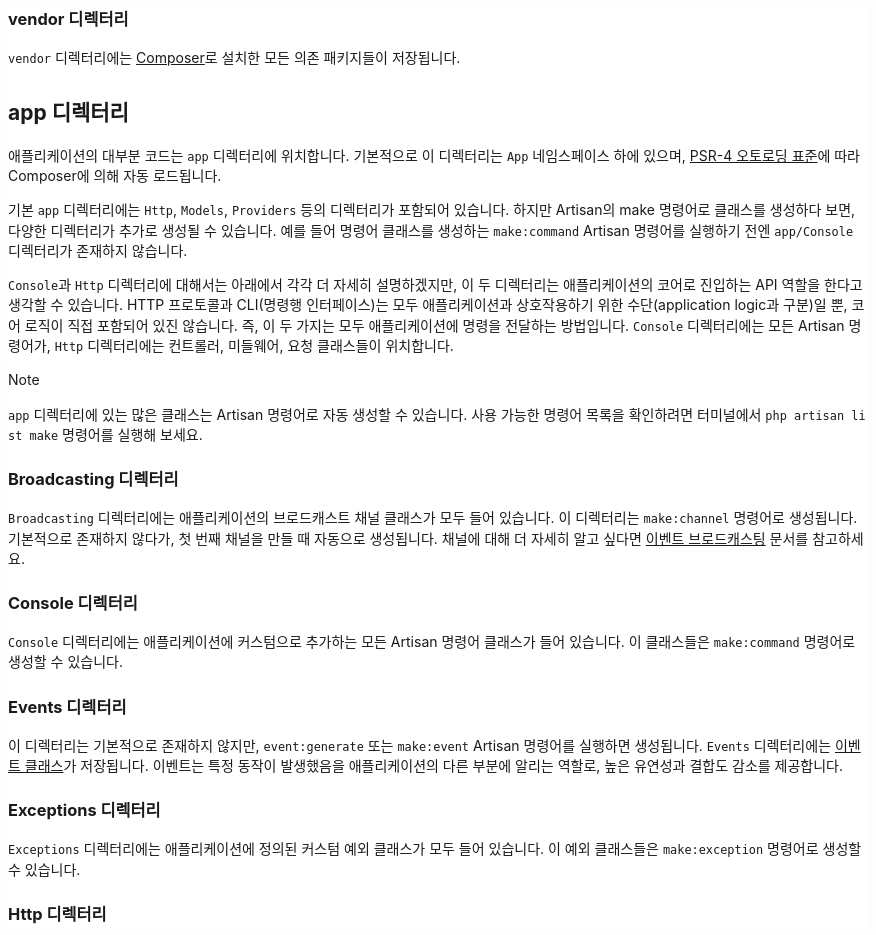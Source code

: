 <a name="the-vendor-directory"></a>
### vendor 디렉터리

`vendor` 디렉터리에는 [Composer](https://getcomposer.org)로 설치한 모든 의존 패키지들이 저장됩니다.

<a name="the-app-directory"></a>
## app 디렉터리

애플리케이션의 대부분 코드는 `app` 디렉터리에 위치합니다. 기본적으로 이 디렉터리는 `App` 네임스페이스 하에 있으며, [PSR-4 오토로딩 표준](https://www.php-fig.org/psr/psr-4/)에 따라 Composer에 의해 자동 로드됩니다.

기본 `app` 디렉터리에는 `Http`, `Models`, `Providers` 등의 디렉터리가 포함되어 있습니다. 하지만 Artisan의 make 명령어로 클래스를 생성하다 보면, 다양한 디렉터리가 추가로 생성될 수 있습니다. 예를 들어 명령어 클래스를 생성하는 `make:command` Artisan 명령어를 실행하기 전엔 `app/Console` 디렉터리가 존재하지 않습니다.

`Console`과 `Http` 디렉터리에 대해서는 아래에서 각각 더 자세히 설명하겠지만, 이 두 디렉터리는 애플리케이션의 코어로 진입하는 API 역할을 한다고 생각할 수 있습니다. HTTP 프로토콜과 CLI(명령행 인터페이스)는 모두 애플리케이션과 상호작용하기 위한 수단(application logic과 구분)일 뿐, 코어 로직이 직접 포함되어 있진 않습니다. 즉, 이 두 가지는 모두 애플리케이션에 명령을 전달하는 방법입니다. `Console` 디렉터리에는 모든 Artisan 명령어가, `Http` 디렉터리에는 컨트롤러, 미들웨어, 요청 클래스들이 위치합니다.

> [!NOTE]
> `app` 디렉터리에 있는 많은 클래스는 Artisan 명령어로 자동 생성할 수 있습니다. 사용 가능한 명령어 목록을 확인하려면 터미널에서 `php artisan list make` 명령어를 실행해 보세요.

<a name="the-broadcasting-directory"></a>
### Broadcasting 디렉터리

`Broadcasting` 디렉터리에는 애플리케이션의 브로드캐스트 채널 클래스가 모두 들어 있습니다. 이 디렉터리는 `make:channel` 명령어로 생성됩니다. 기본적으로 존재하지 않다가, 첫 번째 채널을 만들 때 자동으로 생성됩니다. 채널에 대해 더 자세히 알고 싶다면 [이벤트 브로드캐스팅](/docs/{{version}}/broadcasting) 문서를 참고하세요.

<a name="the-console-directory"></a>
### Console 디렉터리

`Console` 디렉터리에는 애플리케이션에 커스텀으로 추가하는 모든 Artisan 명령어 클래스가 들어 있습니다. 이 클래스들은 `make:command` 명령어로 생성할 수 있습니다.

<a name="the-events-directory"></a>
### Events 디렉터리

이 디렉터리는 기본적으로 존재하지 않지만, `event:generate` 또는 `make:event` Artisan 명령어를 실행하면 생성됩니다. `Events` 디렉터리에는 [이벤트 클래스](/docs/{{version}}/events)가 저장됩니다. 이벤트는 특정 동작이 발생했음을 애플리케이션의 다른 부분에 알리는 역할로, 높은 유연성과 결합도 감소를 제공합니다.

<a name="the-exceptions-directory"></a>
### Exceptions 디렉터리

`Exceptions` 디렉터리에는 애플리케이션에 정의된 커스텀 예외 클래스가 모두 들어 있습니다. 이 예외 클래스들은 `make:exception` 명령어로 생성할 수 있습니다.

<a name="the-http-directory"></a>
### Http 디렉터리
